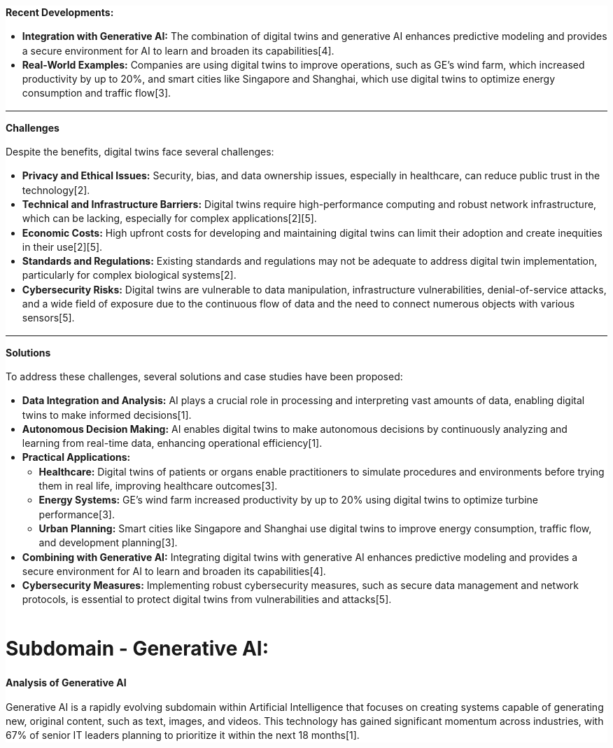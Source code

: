 **Recent Developments:**
- **Integration with Generative AI:** The combination of digital twins and generative AI enhances predictive modeling and provides a secure environment for AI to learn and broaden its capabilities[4].
- **Real-World Examples:** Companies are using digital twins to improve operations, such as GE’s wind farm, which increased productivity by up to 20%, and smart cities like Singapore and Shanghai, which use digital twins to optimize energy consumption and traffic flow[3].

---

**Challenges**

Despite the benefits, digital twins face several challenges:

- **Privacy and Ethical Issues:** Security, bias, and data ownership issues, especially in healthcare, can reduce public trust in the technology[2].
- **Technical and Infrastructure Barriers:** Digital twins require high-performance computing and robust network infrastructure, which can be lacking, especially for complex applications[2][5].
- **Economic Costs:** High upfront costs for developing and maintaining digital twins can limit their adoption and create inequities in their use[2][5].
- **Standards and Regulations:** Existing standards and regulations may not be adequate to address digital twin implementation, particularly for complex biological systems[2].
- **Cybersecurity Risks:** Digital twins are vulnerable to data manipulation, infrastructure vulnerabilities, denial-of-service attacks, and a wide field of exposure due to the continuous flow of data and the need to connect numerous objects with various sensors[5].

---

**Solutions**

To address these challenges, several solutions and case studies have been proposed:

- **Data Integration and Analysis:** AI plays a crucial role in processing and interpreting vast amounts of data, enabling digital twins to make informed decisions[1].
- **Autonomous Decision Making:** AI enables digital twins to make autonomous decisions by continuously analyzing and learning from real-time data, enhancing operational efficiency[1].
- **Practical Applications:**
  - **Healthcare:** Digital twins of patients or organs enable practitioners to simulate procedures and environments before trying them in real life, improving healthcare outcomes[3].
  - **Energy Systems:** GE’s wind farm increased productivity by up to 20% using digital twins to optimize turbine performance[3].
  - **Urban Planning:** Smart cities like Singapore and Shanghai use digital twins to improve energy consumption, traffic flow, and development planning[3].
- **Combining with Generative AI:** Integrating digital twins with generative AI enhances predictive modeling and provides a secure environment for AI to learn and broaden its capabilities[4].
- **Cybersecurity Measures:** Implementing robust cybersecurity measures, such as secure data management and network protocols, is essential to protect digital twins from vulnerabilities and attacks[5].

# Subdomain -  Generative AI:
**Analysis of Generative AI**

Generative AI is a rapidly evolving subdomain within Artificial Intelligence that focuses on creating systems capable of generating new, original content, such as text, images, and videos. This technology has gained significant momentum across industries, with 67% of senior IT leaders planning to prioritize it within the next 18 months[1].
